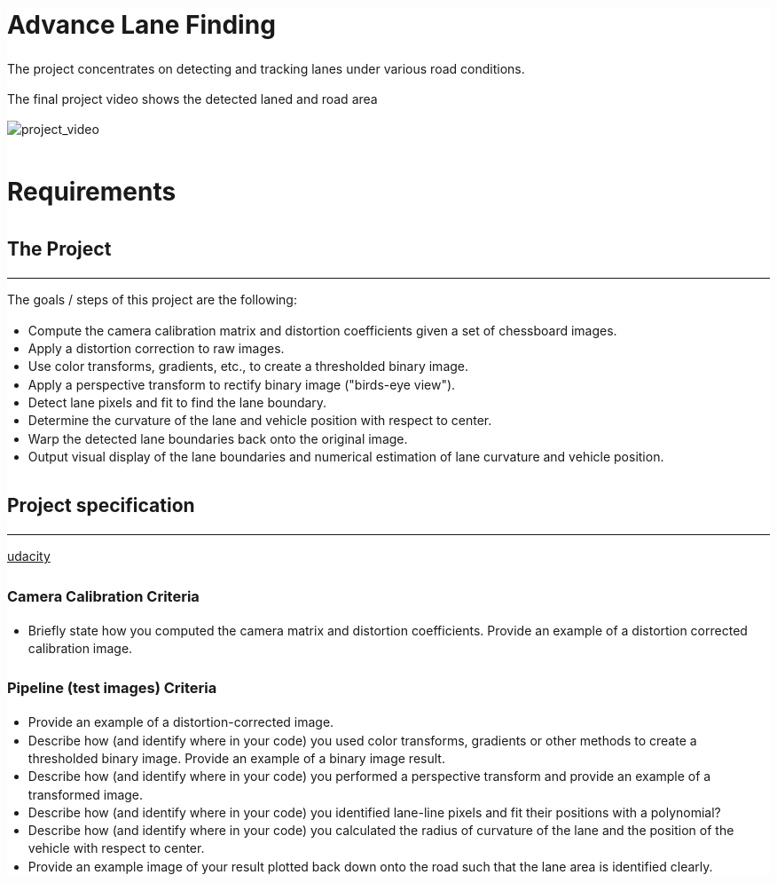 # Advance Lane Finding

The project concentrates on detecting and tracking lanes under various road conditions. 

The final project video shows the detected laned and road area


![project_video](./output_images/project_video.gif) 





# Requirements

## The Project
---

The goals / steps of this project are the following:

* Compute the camera calibration matrix and distortion coefficients given a set of chessboard images.
* Apply a distortion correction to raw images.
* Use color transforms, gradients, etc., to create a thresholded binary image.
* Apply a perspective transform to rectify binary image ("birds-eye view").
* Detect lane pixels and fit to find the lane boundary.
* Determine the curvature of the lane and vehicle position with respect to center.
* Warp the detected lane boundaries back onto the original image.
* Output visual display of the lane boundaries and numerical estimation of lane curvature and vehicle position.



## Project specification
---
[udacity](https://review.udacity.com/#!/rubrics/1966/view)

### Camera Calibration Criteria
 - Briefly state how you computed the camera matrix and distortion coefficients. Provide an example of a distortion corrected calibration image.

### Pipeline (test images) Criteria

- Provide an example of a distortion-corrected image.
- Describe how (and identify where in your code) you used color transforms, gradients or other methods to create a thresholded binary image. Provide an example of a binary image result.
- Describe how (and identify where in your code) you performed a perspective transform and provide an example of a transformed image.
- Describe how (and identify where in your code) you identified lane-line pixels and fit their positions with a polynomial?
- Describe how (and identify where in your code) you calculated the radius of curvature of the lane and the position of the vehicle with respect to center.
- Provide an example image of your result plotted back down onto the road such that the lane area is identified clearly.
